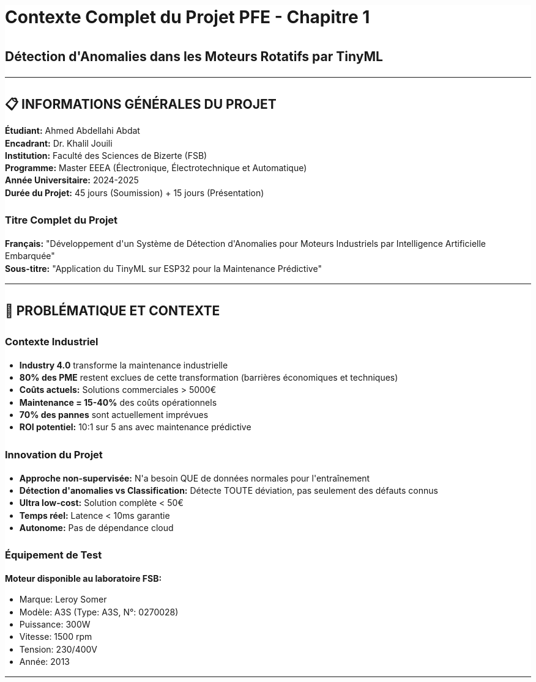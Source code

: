 # Contexte Complet du Projet PFE - Chapitre 1
## Détection d'Anomalies dans les Moteurs Rotatifs par TinyML

---

## 📋 INFORMATIONS GÉNÉRALES DU PROJET

**Étudiant:** Ahmed Abdellahi Abdat  
**Encadrant:** Dr. Khalil Jouili  
**Institution:** Faculté des Sciences de Bizerte (FSB)  
**Programme:** Master EEEA (Électronique, Électrotechnique et Automatique)  
**Année Universitaire:** 2024-2025  
**Durée du Projet:** 45 jours (Soumission) + 15 jours (Présentation)

### Titre Complet du Projet
**Français:** "Développement d'un Système de Détection d'Anomalies pour Moteurs Industriels par Intelligence Artificielle Embarquée"  
**Sous-titre:** "Application du TinyML sur ESP32 pour la Maintenance Prédictive"

---

## 🎯 PROBLÉMATIQUE ET CONTEXTE

### Contexte Industriel
- **Industry 4.0** transforme la maintenance industrielle
- **80% des PME** restent exclues de cette transformation (barrières économiques et techniques)
- **Coûts actuels:** Solutions commerciales > 5000€
- **Maintenance = 15-40%** des coûts opérationnels
- **70% des pannes** sont actuellement imprévues
- **ROI potentiel:** 10:1 sur 5 ans avec maintenance prédictive

### Innovation du Projet
- **Approche non-supervisée:** N'a besoin QUE de données normales pour l'entraînement
- **Détection d'anomalies vs Classification:** Détecte TOUTE déviation, pas seulement des défauts connus
- **Ultra low-cost:** Solution complète < 50€
- **Temps réel:** Latence < 10ms garantie
- **Autonome:** Pas de dépendance cloud

### Équipement de Test
**Moteur disponible au laboratoire FSB:**
- Marque: Leroy Somer
- Modèle: A3S (Type: A3S, N°: 0270028)
- Puissance: 300W
- Vitesse: 1500 rpm
- Tension: 230/400V
- Année: 2013

---